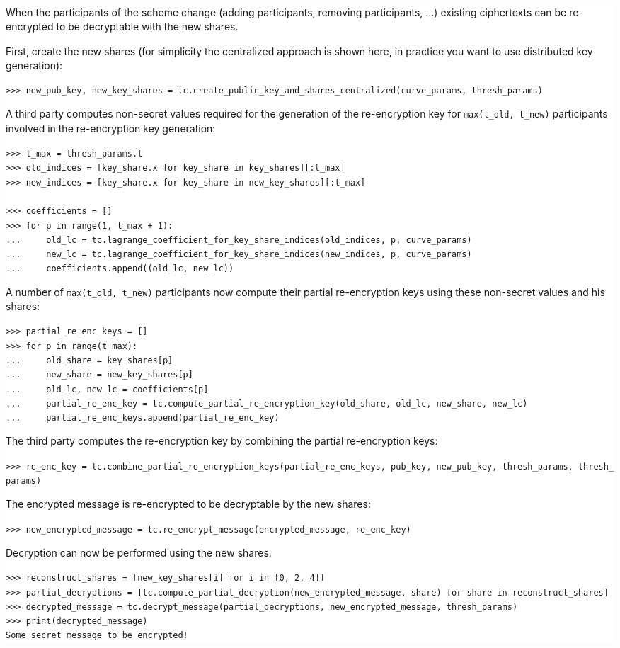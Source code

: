 When the participants of the scheme change (adding participants, removing participants, ...) existing ciphertexts can be re-encrypted to be decryptable with the new shares.

First, create the new shares (for simplicity the centralized approach is shown here, in practice you want to use distributed key generation):

    >>> new_pub_key, new_key_shares = tc.create_public_key_and_shares_centralized(curve_params, thresh_params)

A third party computes non-secret values required for the generation of the re-encryption key for `max(t_old, t_new)` participants involved in the re-encryption key generation:

    >>> t_max = thresh_params.t
    >>> old_indices = [key_share.x for key_share in key_shares][:t_max]
    >>> new_indices = [key_share.x for key_share in new_key_shares][:t_max]

    >>> coefficients = []
    >>> for p in range(1, t_max + 1):
    ...     old_lc = tc.lagrange_coefficient_for_key_share_indices(old_indices, p, curve_params)
    ...     new_lc = tc.lagrange_coefficient_for_key_share_indices(new_indices, p, curve_params)
    ...     coefficients.append((old_lc, new_lc))

A number of `max(t_old, t_new)` participants now compute their partial re-encryption keys using these non-secret values and his shares:

    >>> partial_re_enc_keys = []
    >>> for p in range(t_max):
    ...     old_share = key_shares[p]
    ...     new_share = new_key_shares[p]
    ...     old_lc, new_lc = coefficients[p]
    ...     partial_re_enc_key = tc.compute_partial_re_encryption_key(old_share, old_lc, new_share, new_lc)
    ...     partial_re_enc_keys.append(partial_re_enc_key)

The third party computes the re-encryption key by combining the partial re-encryption keys:

    >>> re_enc_key = tc.combine_partial_re_encryption_keys(partial_re_enc_keys, pub_key, new_pub_key, thresh_params, thresh_params)

The encrypted message is re-encrypted to be decryptable by the new shares:

    >>> new_encrypted_message = tc.re_encrypt_message(encrypted_message, re_enc_key)

Decryption can now be performed using the new shares:

    >>> reconstruct_shares = [new_key_shares[i] for i in [0, 2, 4]]
    >>> partial_decryptions = [tc.compute_partial_decryption(new_encrypted_message, share) for share in reconstruct_shares]
    >>> decrypted_message = tc.decrypt_message(partial_decryptions, new_encrypted_message, thresh_params)
    >>> print(decrypted_message)
    Some secret message to be encrypted!
